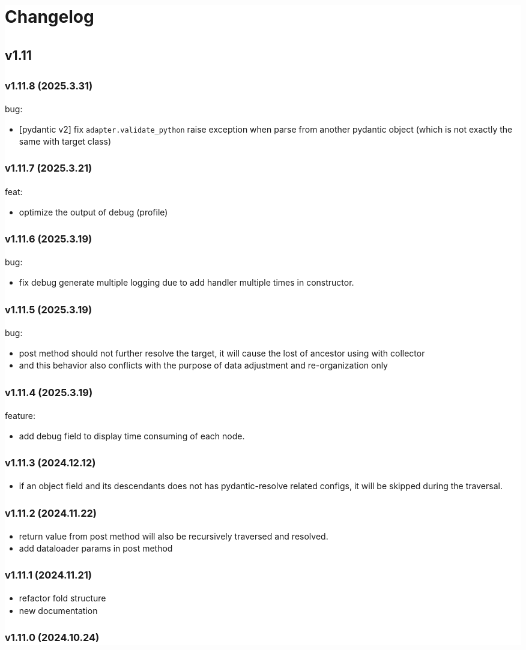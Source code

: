 # Changelog

## v1.11

### v1.11.8 (2025.3.31)

bug:

- [pydantic v2] fix `adapter.validate_python` raise exception when parse from another pydantic object (which is not exactly the same with target class)

### v1.11.7 (2025.3.21)

feat:

- optimize the output of debug (profile)

### v1.11.6 (2025.3.19)

bug:

- fix debug generate multiple logging due to add handler multiple times in constructor.

### v1.11.5 (2025.3.19)

bug:

- post method should not further resolve the target, it will cause the lost of ancestor using with collector
- and this behavior also conflicts with the purpose of data adjustment and re-organization only

### v1.11.4 (2025.3.19)

feature:

- add debug field to display time consuming of each node.

### v1.11.3 (2024.12.12)

- if an object field and its descendants does not has pydantic-resolve related configs, it will be skipped during the traversal.

### v1.11.2 (2024.11.22)

- return value from post method will also be recursively traversed and resolved.
- add dataloader params in post method

### v1.11.1 (2024.11.21)

- refactor fold structure
- new documentation

### v1.11.0 (2024.10.24)
